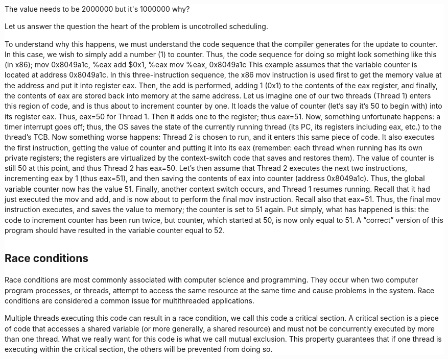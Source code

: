 The value needs to be 2000000 but it's 1000000 why?

Let us answer the question the heart of the problem is uncotrolled scheduling.

To understand why this happens, we must understand the code sequence that the compiler generates for the update to counter. In this
case, we wish to simply add a number (1) to counter. Thus, the code
sequence for doing so might look something like this (in x86);
mov 0x8049a1c, %eax
add $0x1, %eax
mov %eax, 0x8049a1c
This example assumes that the variable counter is located at address
0x8049a1c. In this three-instruction sequence, the x86 mov instruction is
used first to get the memory value at the address and put it into register
eax. Then, the add is performed, adding 1 (0x1) to the contents of the
eax register, and finally, the contents of eax are stored back into memory
at the same address.
Let us imagine one of our two threads (Thread 1) enters this region of
code, and is thus about to increment counter by one. It loads the value
of counter (let’s say it’s 50 to begin with) into its register eax. Thus,
eax=50 for Thread 1. Then it adds one to the register; thus eax=51.
Now, something unfortunate happens: a timer interrupt goes off; thus,
the OS saves the state of the currently running thread (its PC, its registers
including eax, etc.) to the thread’s TCB.
Now something worse happens: Thread 2 is chosen to run, and it enters this same piece of code. It also executes the first instruction, getting
the value of counter and putting it into its eax (remember: each thread
when running has its own private registers; the registers are virtualized
by the context-switch code that saves and restores them). The value of
counter is still 50 at this point, and thus Thread 2 has eax=50. Let’s
then assume that Thread 2 executes the next two instructions, incrementing eax by 1 (thus eax=51), and then saving the contents of eax into
counter (address 0x8049a1c). Thus, the global variable counter now
has the value 51.
Finally, another context switch occurs, and Thread 1 resumes running.
Recall that it had just executed the mov and add, and is now about to
perform the final mov instruction. Recall also that eax=51. Thus, the final
mov instruction executes, and saves the value to memory; the counter is
set to 51 again.
Put simply, what has happened is this: the code to increment counter
has been run twice, but counter, which started at 50, is now only equal
to 51. A “correct” version of this program should have resulted in the
variable counter equal to 52.

## Race conditions

Race conditions are most commonly associated with computer science and programming. 
They occur when two computer program processes, or threads, attempt to access the same 
resource at the same time and cause problems in the system. Race conditions are 
considered a common issue for multithreaded applications.

Multiple threads executing this code can result in a race condition, we call this code a critical section. A critical section is a piece of
code that accesses a shared variable (or more generally, a shared resource)
and must not be concurrently executed by more than one thread.
What we really want for this code is what we call mutual exclusion.
This property guarantees that if one thread is executing within the critical
section, the others will be prevented from doing so.
